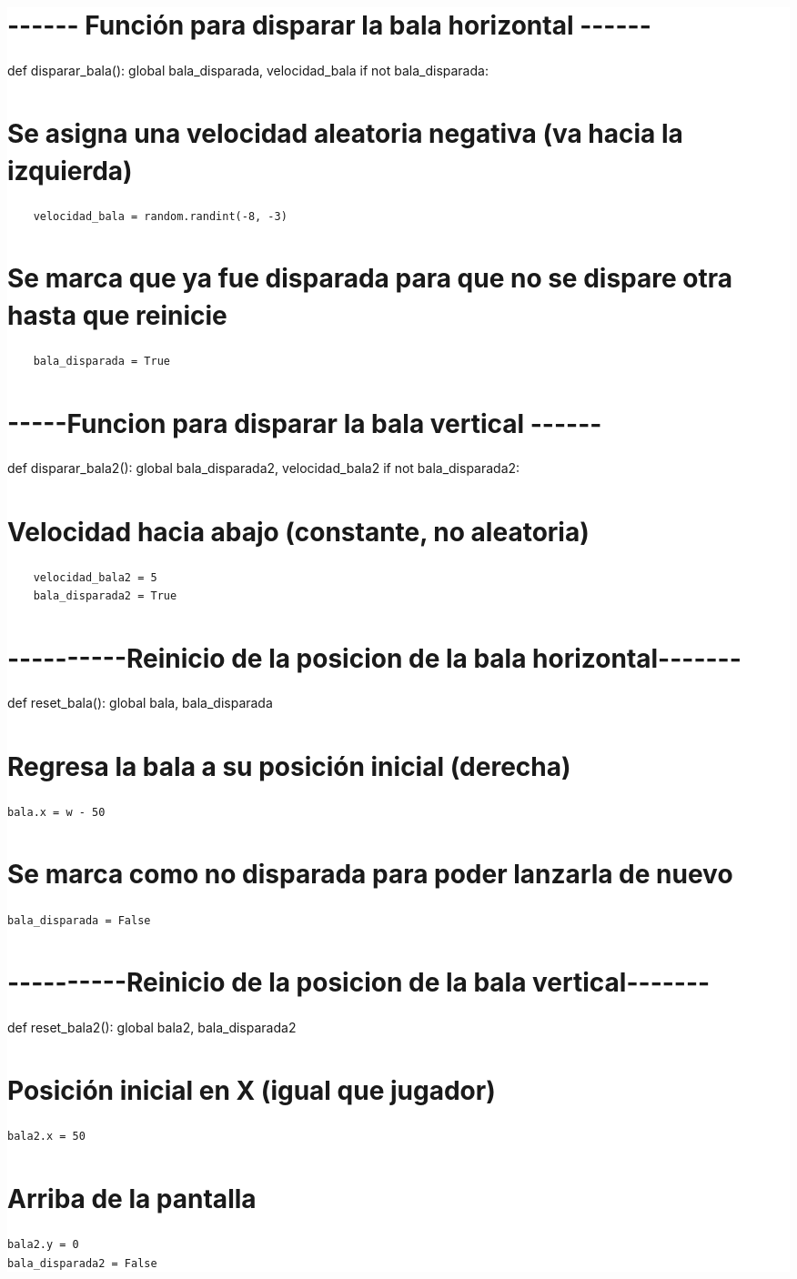 # ------ Función para disparar la bala horizontal ------
def disparar_bala():
    global bala_disparada, velocidad_bala
    if not bala_disparada:
# Se asigna una velocidad aleatoria negativa (va hacia la izquierda)
        velocidad_bala = random.randint(-8, -3) 
# Se marca que ya fue disparada para que no se dispare otra hasta que reinicie 
        bala_disparada = True
        
# -----Funcion para disparar la bala vertical ------
def disparar_bala2():
    global bala_disparada2, velocidad_bala2
    if not bala_disparada2:
# Velocidad hacia abajo (constante, no aleatoria)
        velocidad_bala2 = 5  
        bala_disparada2 = True

# ----------Reinicio de la posicion de la bala horizontal-------
def reset_bala():
    global bala, bala_disparada
# Regresa la bala a su posición inicial (derecha)
    bala.x = w - 50 
# Se marca como no disparada para poder lanzarla de nuevo
    bala_disparada = False
    
# ----------Reinicio de la posicion de la bala vertical-------
def reset_bala2():
    global bala2, bala_disparada2
# Posición inicial en X (igual que jugador)
    bala2.x = 50  
# Arriba de la pantalla
    bala2.y = 0
    bala_disparada2 = False
